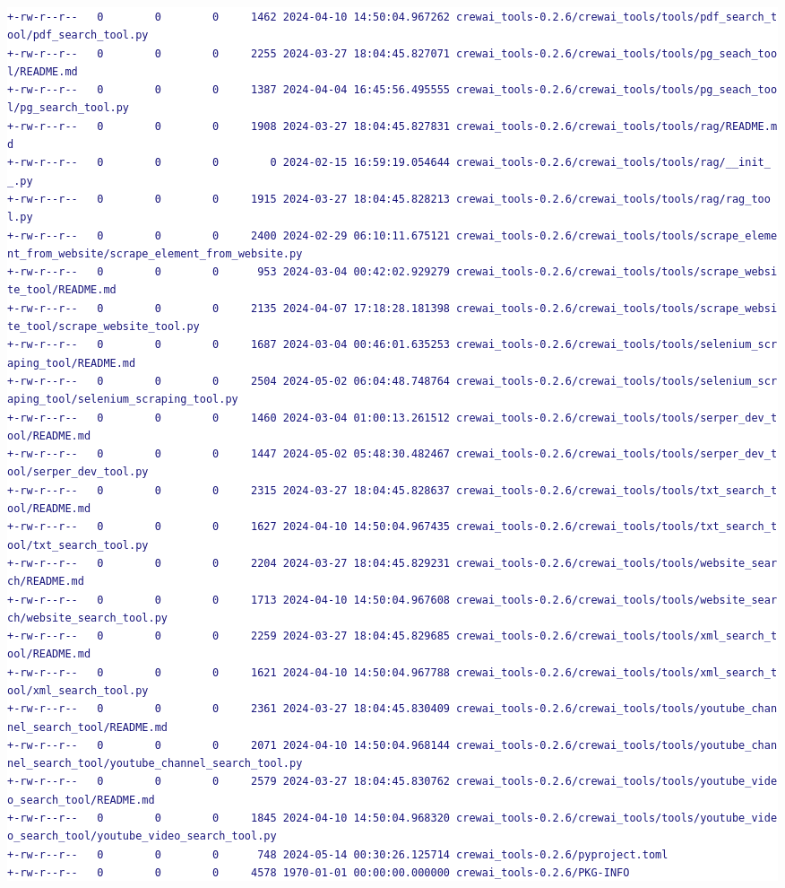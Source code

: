 ```diff
+-rw-r--r--   0        0        0     1462 2024-04-10 14:50:04.967262 crewai_tools-0.2.6/crewai_tools/tools/pdf_search_tool/pdf_search_tool.py
+-rw-r--r--   0        0        0     2255 2024-03-27 18:04:45.827071 crewai_tools-0.2.6/crewai_tools/tools/pg_seach_tool/README.md
+-rw-r--r--   0        0        0     1387 2024-04-04 16:45:56.495555 crewai_tools-0.2.6/crewai_tools/tools/pg_seach_tool/pg_search_tool.py
+-rw-r--r--   0        0        0     1908 2024-03-27 18:04:45.827831 crewai_tools-0.2.6/crewai_tools/tools/rag/README.md
+-rw-r--r--   0        0        0        0 2024-02-15 16:59:19.054644 crewai_tools-0.2.6/crewai_tools/tools/rag/__init__.py
+-rw-r--r--   0        0        0     1915 2024-03-27 18:04:45.828213 crewai_tools-0.2.6/crewai_tools/tools/rag/rag_tool.py
+-rw-r--r--   0        0        0     2400 2024-02-29 06:10:11.675121 crewai_tools-0.2.6/crewai_tools/tools/scrape_element_from_website/scrape_element_from_website.py
+-rw-r--r--   0        0        0      953 2024-03-04 00:42:02.929279 crewai_tools-0.2.6/crewai_tools/tools/scrape_website_tool/README.md
+-rw-r--r--   0        0        0     2135 2024-04-07 17:18:28.181398 crewai_tools-0.2.6/crewai_tools/tools/scrape_website_tool/scrape_website_tool.py
+-rw-r--r--   0        0        0     1687 2024-03-04 00:46:01.635253 crewai_tools-0.2.6/crewai_tools/tools/selenium_scraping_tool/README.md
+-rw-r--r--   0        0        0     2504 2024-05-02 06:04:48.748764 crewai_tools-0.2.6/crewai_tools/tools/selenium_scraping_tool/selenium_scraping_tool.py
+-rw-r--r--   0        0        0     1460 2024-03-04 01:00:13.261512 crewai_tools-0.2.6/crewai_tools/tools/serper_dev_tool/README.md
+-rw-r--r--   0        0        0     1447 2024-05-02 05:48:30.482467 crewai_tools-0.2.6/crewai_tools/tools/serper_dev_tool/serper_dev_tool.py
+-rw-r--r--   0        0        0     2315 2024-03-27 18:04:45.828637 crewai_tools-0.2.6/crewai_tools/tools/txt_search_tool/README.md
+-rw-r--r--   0        0        0     1627 2024-04-10 14:50:04.967435 crewai_tools-0.2.6/crewai_tools/tools/txt_search_tool/txt_search_tool.py
+-rw-r--r--   0        0        0     2204 2024-03-27 18:04:45.829231 crewai_tools-0.2.6/crewai_tools/tools/website_search/README.md
+-rw-r--r--   0        0        0     1713 2024-04-10 14:50:04.967608 crewai_tools-0.2.6/crewai_tools/tools/website_search/website_search_tool.py
+-rw-r--r--   0        0        0     2259 2024-03-27 18:04:45.829685 crewai_tools-0.2.6/crewai_tools/tools/xml_search_tool/README.md
+-rw-r--r--   0        0        0     1621 2024-04-10 14:50:04.967788 crewai_tools-0.2.6/crewai_tools/tools/xml_search_tool/xml_search_tool.py
+-rw-r--r--   0        0        0     2361 2024-03-27 18:04:45.830409 crewai_tools-0.2.6/crewai_tools/tools/youtube_channel_search_tool/README.md
+-rw-r--r--   0        0        0     2071 2024-04-10 14:50:04.968144 crewai_tools-0.2.6/crewai_tools/tools/youtube_channel_search_tool/youtube_channel_search_tool.py
+-rw-r--r--   0        0        0     2579 2024-03-27 18:04:45.830762 crewai_tools-0.2.6/crewai_tools/tools/youtube_video_search_tool/README.md
+-rw-r--r--   0        0        0     1845 2024-04-10 14:50:04.968320 crewai_tools-0.2.6/crewai_tools/tools/youtube_video_search_tool/youtube_video_search_tool.py
+-rw-r--r--   0        0        0      748 2024-05-14 00:30:26.125714 crewai_tools-0.2.6/pyproject.toml
+-rw-r--r--   0        0        0     4578 1970-01-01 00:00:00.000000 crewai_tools-0.2.6/PKG-INFO
```

